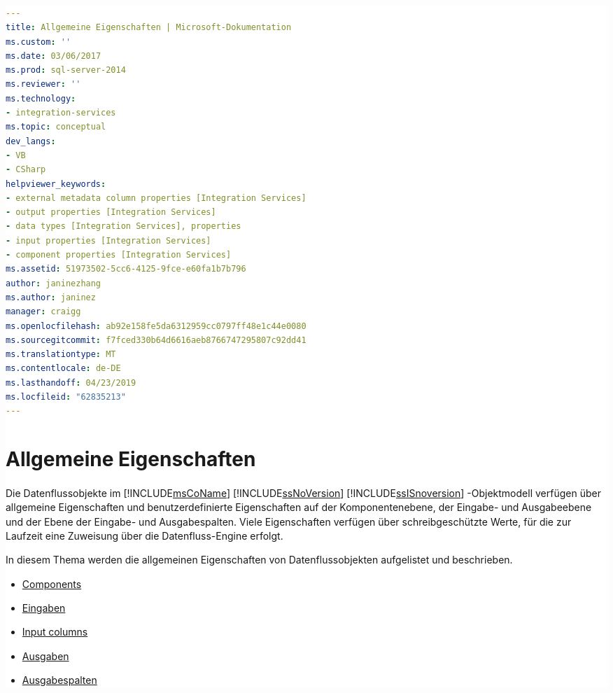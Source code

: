 ```yaml
---
title: Allgemeine Eigenschaften | Microsoft-Dokumentation
ms.custom: ''
ms.date: 03/06/2017
ms.prod: sql-server-2014
ms.reviewer: ''
ms.technology:
- integration-services
ms.topic: conceptual
dev_langs:
- VB
- CSharp
helpviewer_keywords:
- external metadata column properties [Integration Services]
- output properties [Integration Services]
- data types [Integration Services], properties
- input properties [Integration Services]
- component properties [Integration Services]
ms.assetid: 51973502-5cc6-4125-9fce-e60fa1b7b796
author: janinezhang
ms.author: janinez
manager: craigg
ms.openlocfilehash: ab92e158fe5da6312959cc0797ff48e1c44e0080
ms.sourcegitcommit: f7fced330b64d6616aeb8766747295807c92dd41
ms.translationtype: MT
ms.contentlocale: de-DE
ms.lasthandoff: 04/23/2019
ms.locfileid: "62835213"
---
```

# <a name="common-properties"></a>Allgemeine Eigenschaften
  Die Datenflussobjekte im [!INCLUDE[msCoName](../includes/msconame-md.md)] [!INCLUDE[ssNoVersion](../includes/ssnoversion-md.md)] [!INCLUDE[ssISnoversion](../includes/ssisnoversion-md.md)] -Objektmodell verfügen über allgemeine Eigenschaften und benutzerdefinierte Eigenschaften auf der Komponentenebene, der Eingabe- und Ausgabeebene und der Ebene der Eingabe- und Ausgabespalten. Viele Eigenschaften verfügen über schreibgeschützte Werte, für die zur Laufzeit eine Zuweisung über die Datenfluss-Engine erfolgt.  
  
 In diesem Thema werden die allgemeinen Eigenschaften von Datenflussobjekten aufgelistet und beschrieben.  
  
-   [Components](#components)  
  
-   [Eingaben](#inputs)  
  
-   [Input columns](#inputcolumns)  
  
-   [Ausgaben](#outputs)  
  
-   [Ausgabespalten](#outputcolumns)  
  